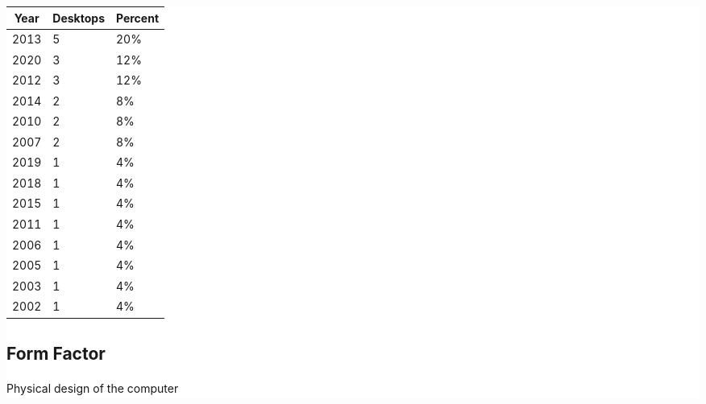 
| Year | Desktops | Percent |
|------|----------|---------|
| 2013 | 5        | 20%     |
| 2020 | 3        | 12%     |
| 2012 | 3        | 12%     |
| 2014 | 2        | 8%      |
| 2010 | 2        | 8%      |
| 2007 | 2        | 8%      |
| 2019 | 1        | 4%      |
| 2018 | 1        | 4%      |
| 2015 | 1        | 4%      |
| 2011 | 1        | 4%      |
| 2006 | 1        | 4%      |
| 2005 | 1        | 4%      |
| 2003 | 1        | 4%      |
| 2002 | 1        | 4%      |

Form Factor
-----------

Physical design of the computer
